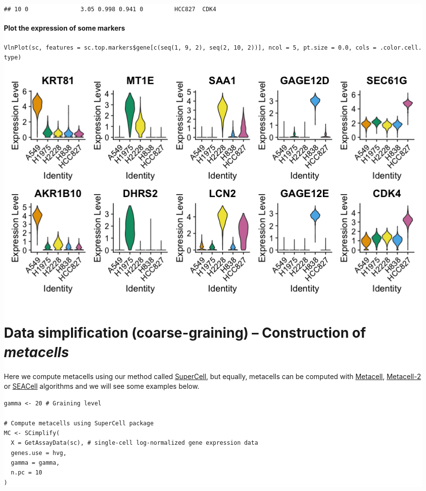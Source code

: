    ## 10 0               3.05 0.998 0.941 0         HCC827  CDK4

#### Plot the expression of some markers

    VlnPlot(sc, features = sc.top.markers$gene[c(seq(1, 9, 2), seq(2, 10, 2))], ncol = 5, pt.size = 0.0, cols = .color.cell.type)

![](Workbook_1__cancer_cell_lines_files/figure-markdown_strict/unnamed-chunk-5-1.png)

# Data simplification (coarse-graining) – Construction of *metacells*

Here we compute metacells using our method called
[SuperCell](https://github.com/GfellerLab/SuperCell), but equally,
metacells can be computed with
[Metacell](https://github.com/tanaylab/metacell),
[Metacell-2](https://metacells.readthedocs.io/en/latest/readme.html) or
[SEACell](https://github.com/dpeerlab/SEACells) algorithms and we will
see some examples below.

    gamma <- 20 # Graining level

    # Compute metacells using SuperCell package
    MC <- SCimplify(
      X = GetAssayData(sc), # single-cell log-normalized gene expression data
      genes.use = hvg, 
      gamma = gamma,
      n.pc = 10
    )
